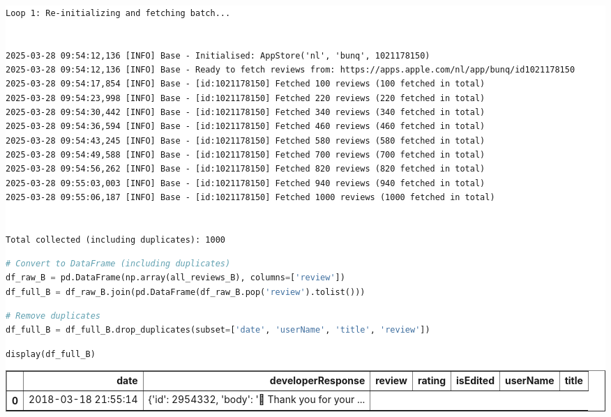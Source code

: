     Loop 1: Re-initializing and fetching batch...
    

    2025-03-28 09:54:12,136 [INFO] Base - Initialised: AppStore('nl', 'bunq', 1021178150)
    2025-03-28 09:54:12,136 [INFO] Base - Ready to fetch reviews from: https://apps.apple.com/nl/app/bunq/id1021178150
    2025-03-28 09:54:17,854 [INFO] Base - [id:1021178150] Fetched 100 reviews (100 fetched in total)
    2025-03-28 09:54:23,998 [INFO] Base - [id:1021178150] Fetched 220 reviews (220 fetched in total)
    2025-03-28 09:54:30,442 [INFO] Base - [id:1021178150] Fetched 340 reviews (340 fetched in total)
    2025-03-28 09:54:36,594 [INFO] Base - [id:1021178150] Fetched 460 reviews (460 fetched in total)
    2025-03-28 09:54:43,245 [INFO] Base - [id:1021178150] Fetched 580 reviews (580 fetched in total)
    2025-03-28 09:54:49,588 [INFO] Base - [id:1021178150] Fetched 700 reviews (700 fetched in total)
    2025-03-28 09:54:56,262 [INFO] Base - [id:1021178150] Fetched 820 reviews (820 fetched in total)
    2025-03-28 09:55:03,003 [INFO] Base - [id:1021178150] Fetched 940 reviews (940 fetched in total)
    2025-03-28 09:55:06,187 [INFO] Base - [id:1021178150] Fetched 1000 reviews (1000 fetched in total)
    

    Total collected (including duplicates): 1000
    


```python
# Convert to DataFrame (including duplicates)
df_raw_B = pd.DataFrame(np.array(all_reviews_B), columns=['review'])
df_full_B = df_raw_B.join(pd.DataFrame(df_raw_B.pop('review').tolist()))
```


```python
# Remove duplicates 
df_full_B = df_full_B.drop_duplicates(subset=['date', 'userName', 'title', 'review'])
```


```python
display(df_full_B)
```


<div>
<style scoped>
    .dataframe tbody tr th:only-of-type {
        vertical-align: middle;
    }

    .dataframe tbody tr th {
        vertical-align: top;
    }

    .dataframe thead th {
        text-align: right;
    }
</style>
<table border="1" class="dataframe">
  <thead>
    <tr style="text-align: right;">
      <th></th>
      <th>date</th>
      <th>developerResponse</th>
      <th>review</th>
      <th>rating</th>
      <th>isEdited</th>
      <th>userName</th>
      <th>title</th>
    </tr>
  </thead>
  <tbody>
    <tr>
      <th>0</th>
      <td>2018-03-18 21:55:14</td>
      <td>{'id': 2954332, 'body': '🙂 Thank you for your ...</td>